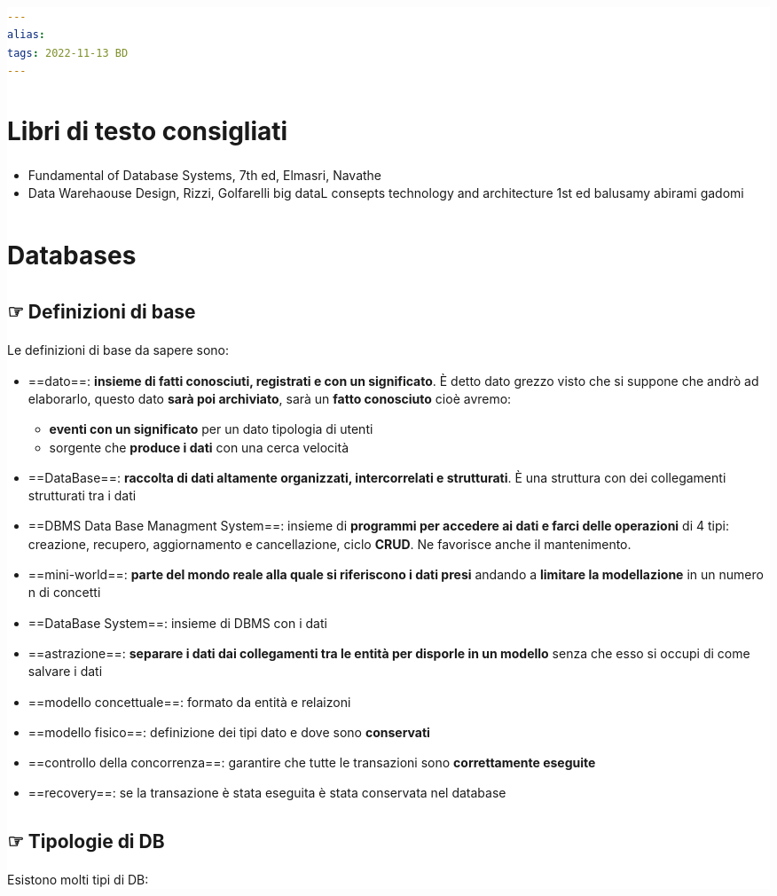 ```yaml
---
alias: 
tags: 2022-11-13 BD
---
```


# Libri di testo consigliati
- Fundamental of Database Systems, 7th ed, Elmasri, Navathe
- Data Warehaouse Design, Rizzi, Golfarelli 
big dataL consepts technology and architecture 1st ed balusamy abirami gadomi


# Databases

## ☞ Definizioni di base

Le definizioni di base da sapere sono:

- ==dato==: **insieme di fatti conosciuti, registrati e con un significato**. È detto dato grezzo visto che si suppone che andrò ad elaborarlo, questo dato **sarà poi archiviato**, sarà un **fatto conosciuto** cioè avremo:
  - **eventi con un significato** per un dato tipologia di utenti
  - sorgente che **produce i dati** con una cerca velocità

- ==DataBase==: **raccolta di dati altamente organizzati, intercorrelati e strutturati**. È una struttura con dei collegamenti strutturati tra i dati

- ==DBMS Data Base Managment System==: insieme di **programmi per accedere ai dati e farci delle operazioni** di 4 tipi: creazione, recupero, aggiornamento e cancellazione, ciclo **CRUD**. Ne favorisce anche il mantenimento.

- ==mini-world==: **parte del mondo reale alla quale si riferiscono i dati presi** andando a **limitare la modellazione** in un numero n di concetti

- ==DataBase System==: insieme di DBMS con i dati

- ==astrazione==: **separare i dati dai collegamenti tra le entità per disporle in un modello** senza che esso si occupi di come salvare i dati

- ==modello concettuale==: formato da entità e relaizoni

- ==modello fisico==: definizione dei tipi dato e dove sono **conservati**

- ==controllo della concorrenza==: garantire che tutte le transazioni sono **correttamente eseguite**

- ==recovery==: se la transazione è stata eseguita è stata conservata nel database


## ☞  Tipologie di DB

Esistono molti tipi di DB:
